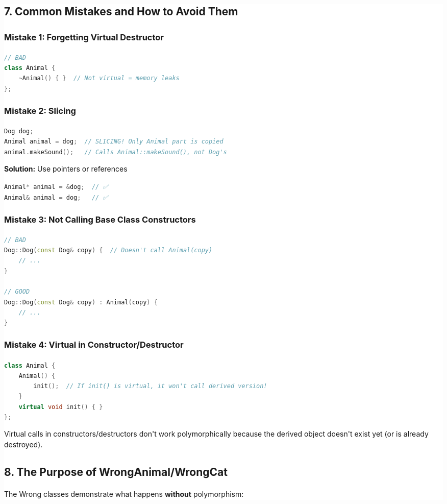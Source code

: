 ## 7. Common Mistakes and How to Avoid Them

### Mistake 1: Forgetting Virtual Destructor
```cpp
// BAD
class Animal {
    ~Animal() { }  // Not virtual = memory leaks
};
```

### Mistake 2: Slicing
```cpp
Dog dog;
Animal animal = dog;  // SLICING! Only Animal part is copied
animal.makeSound();   // Calls Animal::makeSound(), not Dog's
```
**Solution:** Use pointers or references
```cpp
Animal* animal = &dog;  // ✅
Animal& animal = dog;   // ✅
```

### Mistake 3: Not Calling Base Class Constructors
```cpp
// BAD
Dog::Dog(const Dog& copy) {  // Doesn't call Animal(copy)
    // ...
}

// GOOD
Dog::Dog(const Dog& copy) : Animal(copy) {
    // ...
}
```

### Mistake 4: Virtual in Constructor/Destructor
```cpp
class Animal {
    Animal() {
        init();  // If init() is virtual, it won't call derived version!
    }
    virtual void init() { }
};
```
Virtual calls in constructors/destructors don't work polymorphically because the derived object doesn't exist yet (or is already destroyed).

## 8. The Purpose of WrongAnimal/WrongCat

The Wrong classes demonstrate what happens **without** polymorphism:
